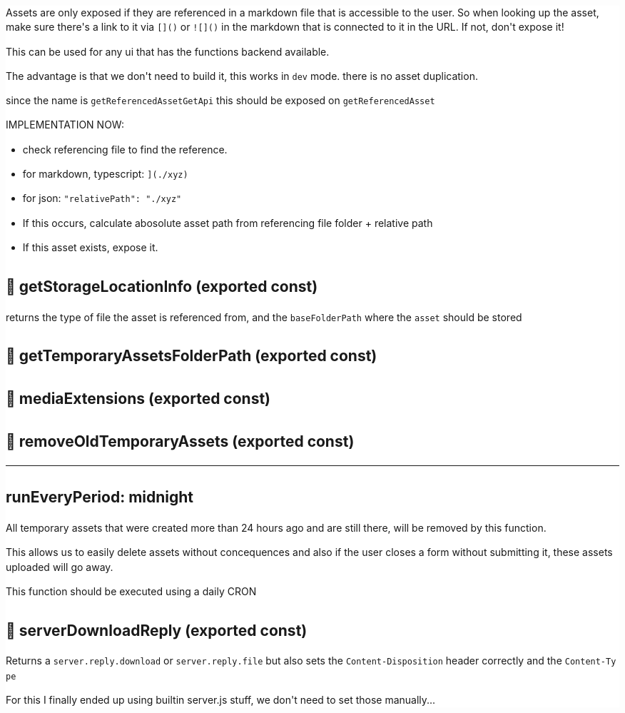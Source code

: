 Assets are only exposed if they are referenced in a markdown file that is accessible to the user. So when looking up the asset, make sure there's a link to it via `[]()` or `![]()` in the markdown that is connected to it in the URL. If not, don't expose it!

This can be used for any ui that has the functions backend available.

The advantage is that we don't need to build it, this works in `dev` mode. there is no asset duplication.

since the name is `getReferencedAssetGetApi` this should be exposed on `getReferencedAsset`

IMPLEMENTATION NOW:

- check referencing file to find the reference.
- for markdown, typescript: `](./xyz)`
- for json: `"relativePath": "./xyz"`

- If this occurs, calculate abosolute asset path from referencing file folder + relative path

- If this asset exists, expose it.


## 📄 getStorageLocationInfo (exported const)

returns the  type of file the asset is referenced from, and the `baseFolderPath` where the `asset` should be stored


## 📄 getTemporaryAssetsFolderPath (exported const)

## 📄 mediaExtensions (exported const)

## 📄 removeOldTemporaryAssets (exported const)

---
runEveryPeriod: midnight
---


All temporary assets that were created more than 24 hours ago and are still there, will be removed by this function.

This allows us to easily delete assets without concequences and also if the user closes a form without submitting it, these assets uploaded will go away.

This function should be executed using a daily CRON


## 📄 serverDownloadReply (exported const)

Returns a `server.reply.download` or `server.reply.file` but also sets the `Content-Disposition` header correctly and the `Content-Type`



For this I finally ended up using builtin server.js stuff, we don't need to set those manually...
